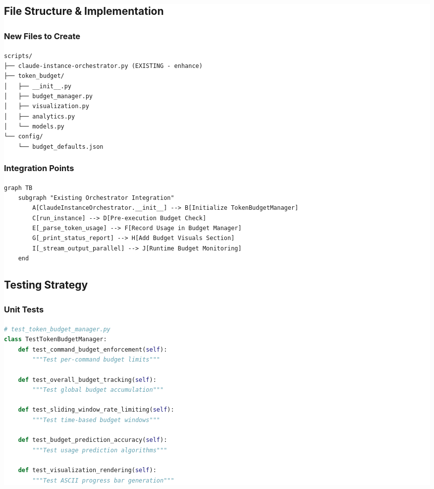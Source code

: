 ## File Structure & Implementation

### New Files to Create

```
scripts/
├── claude-instance-orchestrator.py (EXISTING - enhance)
├── token_budget/
│   ├── __init__.py
│   ├── budget_manager.py
│   ├── visualization.py
│   ├── analytics.py
│   └── models.py
└── config/
    └── budget_defaults.json
```

### Integration Points

```mermaid
graph TB
    subgraph "Existing Orchestrator Integration"
        A[ClaudeInstanceOrchestrator.__init__] --> B[Initialize TokenBudgetManager]
        C[run_instance] --> D[Pre-execution Budget Check]
        E[_parse_token_usage] --> F[Record Usage in Budget Manager]
        G[_print_status_report] --> H[Add Budget Visuals Section]
        I[_stream_output_parallel] --> J[Runtime Budget Monitoring]
    end
```

## Testing Strategy

### Unit Tests
```python
# test_token_budget_manager.py
class TestTokenBudgetManager:
    def test_command_budget_enforcement(self):
        """Test per-command budget limits"""

    def test_overall_budget_tracking(self):
        """Test global budget accumulation"""

    def test_sliding_window_rate_limiting(self):
        """Test time-based budget windows"""

    def test_budget_prediction_accuracy(self):
        """Test usage prediction algorithms"""

    def test_visualization_rendering(self):
        """Test ASCII progress bar generation"""
```
